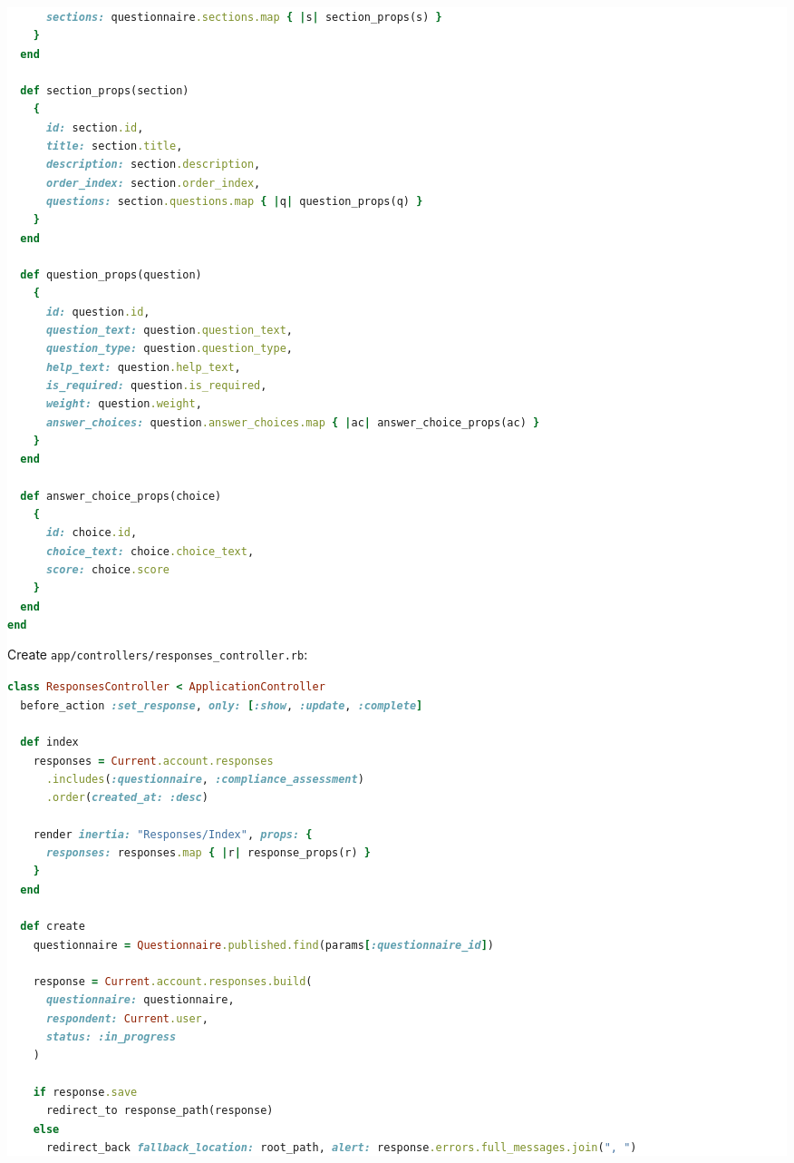 ```ruby
      sections: questionnaire.sections.map { |s| section_props(s) }
    }
  end

  def section_props(section)
    {
      id: section.id,
      title: section.title,
      description: section.description,
      order_index: section.order_index,
      questions: section.questions.map { |q| question_props(q) }
    }
  end

  def question_props(question)
    {
      id: question.id,
      question_text: question.question_text,
      question_type: question.question_type,
      help_text: question.help_text,
      is_required: question.is_required,
      weight: question.weight,
      answer_choices: question.answer_choices.map { |ac| answer_choice_props(ac) }
    }
  end

  def answer_choice_props(choice)
    {
      id: choice.id,
      choice_text: choice.choice_text,
      score: choice.score
    }
  end
end
```

Create `app/controllers/responses_controller.rb`:
```ruby
class ResponsesController < ApplicationController
  before_action :set_response, only: [:show, :update, :complete]

  def index
    responses = Current.account.responses
      .includes(:questionnaire, :compliance_assessment)
      .order(created_at: :desc)

    render inertia: "Responses/Index", props: {
      responses: responses.map { |r| response_props(r) }
    }
  end

  def create
    questionnaire = Questionnaire.published.find(params[:questionnaire_id])

    response = Current.account.responses.build(
      questionnaire: questionnaire,
      respondent: Current.user,
      status: :in_progress
    )

    if response.save
      redirect_to response_path(response)
    else
      redirect_back fallback_location: root_path, alert: response.errors.full_messages.join(", ")
```